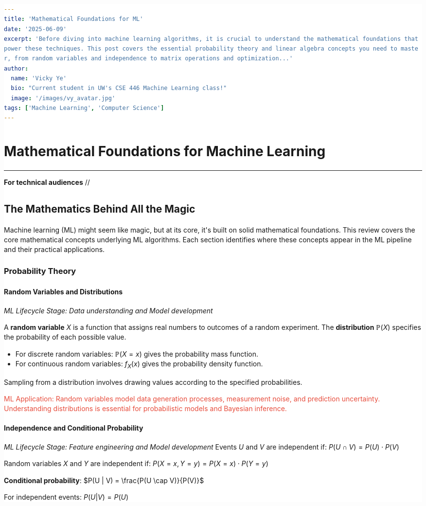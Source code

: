 ```yaml
---
title: 'Mathematical Foundations for ML'
date: '2025-06-09'
excerpt: 'Before diving into machine learning algorithms, it is crucial to understand the mathematical foundations that power these techniques. This post covers the essential probability theory and linear algebra concepts you need to master, from random variables and independence to matrix operations and optimization...'
author:
  name: 'Vicky Ye'
  bio: "Current student in UW's CSE 446 Machine Learning class!"
  image: '/images/vy_avatar.jpg'
tags: ['Machine Learning', 'Computer Science']
---
```


# Mathematical Foundations for Machine Learning

---
**For technical audiences** //
## The Mathematics Behind All the Magic

Machine learning (ML) might seem like magic, but at its core, it's built on solid mathematical foundations. This review covers the core mathematical concepts underlying ML algorithms. Each section identifies where these concepts appear in the ML pipeline and their practical applications.

### Probability Theory

#### Random Variables and Distributions
_ML Lifecycle Stage: Data understanding and Model development_

A **random variable** $X$ is a function that assigns real numbers to outcomes of a random experiment. The **distribution** $\mathbb{P}(X)$ specifies the probability of each possible value. 
* For discrete random variables: $\mathbb{P}(X = x)$ gives the probability mass function. 
* For continuous random variables: $f_X(x)$ gives the probability density function. 

Sampling from a distribution involves drawing values according to the specified probabilities.

<span style="color: rgb(231, 76, 60);">ML Application: Random variables model data generation processes, measurement noise, and prediction uncertainty. Understanding distributions is essential for probabilistic models and Bayesian inference.</span>

#### Independence and Conditional Probability
_ML Lifecycle Stage: Feature engineering and Model development_
Events $U$ and $V$ are independent if: $P(U \cap V) = P(U) \cdot P(V)$

Random variables $X$ and $Y$ are independent if: $P(X = x, Y = y) = P(X = x) \cdot P(Y = y)$

**Conditional probability**: $P(U | V) = \frac{P(U \cap V)}{P(V)}$

For independent events: $P(U | V) = P(U)$
